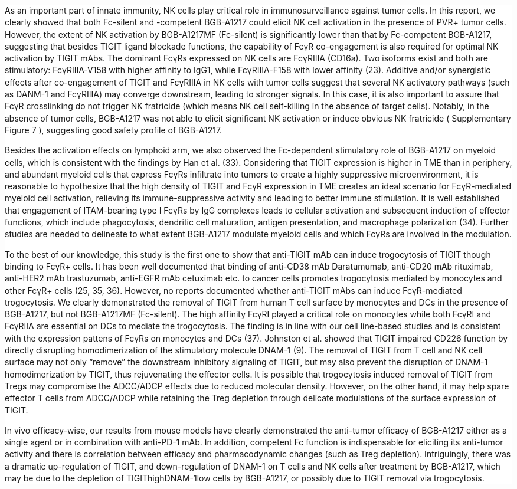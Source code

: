As an important part of innate immunity, NK cells play critical role in immunosurveillance against tumor cells. In this report, we clearly showed that both Fc-silent and -competent BGB-A1217 could elicit NK cell activation in the presence of PVR+ tumor cells. However, the extent of NK activation by BGB-A1217MF (Fc-silent) is significantly lower than that by Fc-competent BGB-A1217, suggesting that besides TIGIT ligand blockade functions, the capability of FcγR co-engagement is also required for optimal NK activation by TIGIT mAbs. The dominant FcγRs expressed on NK cells are FcγRIIIA (CD16a). Two isoforms exist and both are stimulatory: FcγRIIIA-V158 with higher affinity to IgG1, while FcγRIIIA-F158 with lower affinity (23). Additive and/or synergistic effects after co-engagement of TIGIT and FcγRIIIA in NK cells with tumor cells suggest that several NK activatory pathways (such as DANM-1 and FcγRIIIA) may converge downstream, leading to stronger signals. In this case, it is also important to assure that FcγR crosslinking do not trigger NK fratricide (which means NK cell self-killing in the absence of target cells). Notably, in the absence of tumor cells, BGB-A1217 was not able to elicit significant NK activation or induce obvious NK fratricide ( Supplementary Figure 7 ), suggesting good safety profile of BGB-A1217.

Besides the activation effects on lymphoid arm, we also observed the Fc-dependent stimulatory role of BGB-A1217 on myeloid cells, which is consistent with the findings by Han et al. (33). Considering that TIGIT expression is higher in TME than in periphery, and abundant myeloid cells that express FcγRs infiltrate into tumors to create a highly suppressive microenvironment, it is reasonable to hypothesize that the high density of TIGIT and FcγR expression in TME creates an ideal scenario for FcγR-mediated myeloid cell activation, relieving its immune-suppressive activity and leading to better immune stimulation. It is well established that engagement of ITAM-bearing type I FcγRs by IgG complexes leads to cellular activation and subsequent induction of effector functions, which include phagocytosis, dendritic cell maturation, antigen presentation, and macrophage polarization (34). Further studies are needed to delineate to what extent BGB-A1217 modulate myeloid cells and which FcγRs are involved in the modulation.

To the best of our knowledge, this study is the first one to show that anti-TIGIT mAb can induce trogocytosis of TIGIT though binding to FcγR+ cells. It has been well documented that binding of anti-CD38 mAb Daratumumab, anti-CD20 mAb rituximab, anti-HER2 mAb trastuzumab, anti-EGFR mAb cetuximab etc. to cancer cells promotes trogocytosis mediated by monocytes and other FcγR+ cells (25, 35, 36). However, no reports documented whether anti-TIGIT mAbs can induce FcγR-mediated trogocytosis. We clearly demonstrated the removal of TIGIT from human T cell surface by monocytes and DCs in the presence of BGB-A1217, but not BGB-A1217MF (Fc-silent). The high affinity FcγRI played a critical role on monocytes while both FcγRI and FcγRIIA are essential on DCs to mediate the trogocytosis. The finding is in line with our cell line-based studies and is consistent with the expression pattens of FcγRs on monocytes and DCs (37). Johnston et al. showed that TIGIT impaired CD226 function by directly disrupting homodimerization of the stimulatory molecule DNAM-1 (9). The removal of TIGIT from T cell and NK cell surface may not only “remove” the downstream inhibitory signaling of TIGIT, but may also prevent the disruption of DNAM-1 homodimerization by TIGIT, thus rejuvenating the effector cells. It is possible that trogocytosis induced removal of TIGIT from Tregs may compromise the ADCC/ADCP effects due to reduced molecular density. However, on the other hand, it may help spare effector T cells from ADCC/ADCP while retaining the Treg depletion through delicate modulations of the surface expression of TIGIT.

In vivo efficacy-wise, our results from mouse models have clearly demonstrated the anti-tumor efficacy of BGB-A1217 either as a single agent or in combination with anti-PD-1 mAb. In addition, competent Fc function is indispensable for eliciting its anti-tumor activity and there is correlation between efficacy and pharmacodynamic changes (such as Treg depletion). Intriguingly, there was a dramatic up-regulation of TIGIT, and down-regulation of DNAM-1 on T cells and NK cells after treatment by BGB-A1217, which may be due to the depletion of TIGIThighDNAM-1low cells by BGB-A1217, or possibly due to TIGIT removal via trogocytosis.

